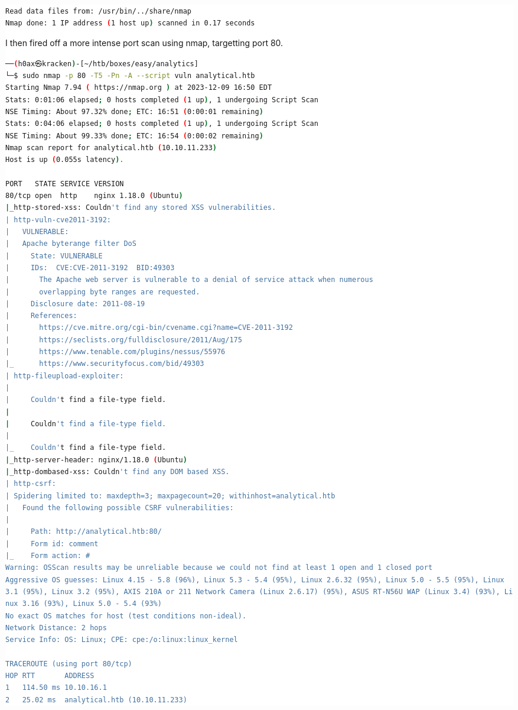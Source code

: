 ```bash
Read data files from: /usr/bin/../share/nmap
Nmap done: 1 IP address (1 host up) scanned in 0.17 seconds
```

I then fired off a more intense port scan using nmap, targetting port 80.

```bash
──(h0ax㉿kracken)-[~/htb/boxes/easy/analytics]
└─$ sudo nmap -p 80 -T5 -Pn -A --script vuln analytical.htb 
Starting Nmap 7.94 ( https://nmap.org ) at 2023-12-09 16:50 EDT
Stats: 0:01:06 elapsed; 0 hosts completed (1 up), 1 undergoing Script Scan
NSE Timing: About 97.32% done; ETC: 16:51 (0:00:01 remaining)
Stats: 0:04:06 elapsed; 0 hosts completed (1 up), 1 undergoing Script Scan
NSE Timing: About 99.33% done; ETC: 16:54 (0:00:02 remaining)
Nmap scan report for analytical.htb (10.10.11.233)
Host is up (0.055s latency).

PORT   STATE SERVICE VERSION
80/tcp open  http    nginx 1.18.0 (Ubuntu)
|_http-stored-xss: Couldn't find any stored XSS vulnerabilities.
| http-vuln-cve2011-3192: 
|   VULNERABLE:
|   Apache byterange filter DoS
|     State: VULNERABLE
|     IDs:  CVE:CVE-2011-3192  BID:49303
|       The Apache web server is vulnerable to a denial of service attack when numerous
|       overlapping byte ranges are requested.
|     Disclosure date: 2011-08-19
|     References:
|       https://cve.mitre.org/cgi-bin/cvename.cgi?name=CVE-2011-3192
|       https://seclists.org/fulldisclosure/2011/Aug/175
|       https://www.tenable.com/plugins/nessus/55976
|_      https://www.securityfocus.com/bid/49303
| http-fileupload-exploiter: 
|   
|     Couldn't find a file-type field.
|   
|     Couldn't find a file-type field.
|   
|_    Couldn't find a file-type field.
|_http-server-header: nginx/1.18.0 (Ubuntu)
|_http-dombased-xss: Couldn't find any DOM based XSS.
| http-csrf: 
| Spidering limited to: maxdepth=3; maxpagecount=20; withinhost=analytical.htb
|   Found the following possible CSRF vulnerabilities: 
|     
|     Path: http://analytical.htb:80/
|     Form id: comment
|_    Form action: #
Warning: OSScan results may be unreliable because we could not find at least 1 open and 1 closed port
Aggressive OS guesses: Linux 4.15 - 5.8 (96%), Linux 5.3 - 5.4 (95%), Linux 2.6.32 (95%), Linux 5.0 - 5.5 (95%), Linux 3.1 (95%), Linux 3.2 (95%), AXIS 210A or 211 Network Camera (Linux 2.6.17) (95%), ASUS RT-N56U WAP (Linux 3.4) (93%), Linux 3.16 (93%), Linux 5.0 - 5.4 (93%)
No exact OS matches for host (test conditions non-ideal).
Network Distance: 2 hops
Service Info: OS: Linux; CPE: cpe:/o:linux:linux_kernel

TRACEROUTE (using port 80/tcp)
HOP RTT       ADDRESS
1   114.50 ms 10.10.16.1
2   25.02 ms  analytical.htb (10.10.11.233)
```
